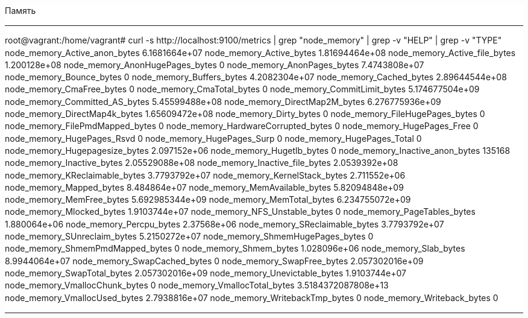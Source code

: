 
Память 

---

root@vagrant:/home/vagrant# curl -s http://localhost:9100/metrics | grep "node_memory" | grep -v "HELP" | grep -v "TYPE"
node_memory_Active_anon_bytes 6.1681664e+07
node_memory_Active_bytes 1.81694464e+08
node_memory_Active_file_bytes 1.200128e+08
node_memory_AnonHugePages_bytes 0
node_memory_AnonPages_bytes 7.4743808e+07
node_memory_Bounce_bytes 0
node_memory_Buffers_bytes 4.2082304e+07
node_memory_Cached_bytes 2.89644544e+08
node_memory_CmaFree_bytes 0
node_memory_CmaTotal_bytes 0
node_memory_CommitLimit_bytes 5.174677504e+09
node_memory_Committed_AS_bytes 5.45599488e+08
node_memory_DirectMap2M_bytes 6.276775936e+09
node_memory_DirectMap4k_bytes 1.65609472e+08
node_memory_Dirty_bytes 0
node_memory_FileHugePages_bytes 0
node_memory_FilePmdMapped_bytes 0
node_memory_HardwareCorrupted_bytes 0
node_memory_HugePages_Free 0
node_memory_HugePages_Rsvd 0
node_memory_HugePages_Surp 0
node_memory_HugePages_Total 0
node_memory_Hugepagesize_bytes 2.097152e+06
node_memory_Hugetlb_bytes 0
node_memory_Inactive_anon_bytes 135168
node_memory_Inactive_bytes 2.05529088e+08
node_memory_Inactive_file_bytes 2.0539392e+08
node_memory_KReclaimable_bytes 3.7793792e+07
node_memory_KernelStack_bytes 2.711552e+06
node_memory_Mapped_bytes 8.484864e+07
node_memory_MemAvailable_bytes 5.82094848e+09
node_memory_MemFree_bytes 5.692985344e+09
node_memory_MemTotal_bytes 6.234755072e+09
node_memory_Mlocked_bytes 1.9103744e+07
node_memory_NFS_Unstable_bytes 0
node_memory_PageTables_bytes 1.880064e+06
node_memory_Percpu_bytes 2.37568e+06
node_memory_SReclaimable_bytes 3.7793792e+07
node_memory_SUnreclaim_bytes 5.2150272e+07
node_memory_ShmemHugePages_bytes 0
node_memory_ShmemPmdMapped_bytes 0
node_memory_Shmem_bytes 1.028096e+06
node_memory_Slab_bytes 8.9944064e+07
node_memory_SwapCached_bytes 0
node_memory_SwapFree_bytes 2.057302016e+09
node_memory_SwapTotal_bytes 2.057302016e+09
node_memory_Unevictable_bytes 1.9103744e+07
node_memory_VmallocChunk_bytes 0
node_memory_VmallocTotal_bytes 3.5184372087808e+13
node_memory_VmallocUsed_bytes 2.7938816e+07
node_memory_WritebackTmp_bytes 0
node_memory_Writeback_bytes 0

---
